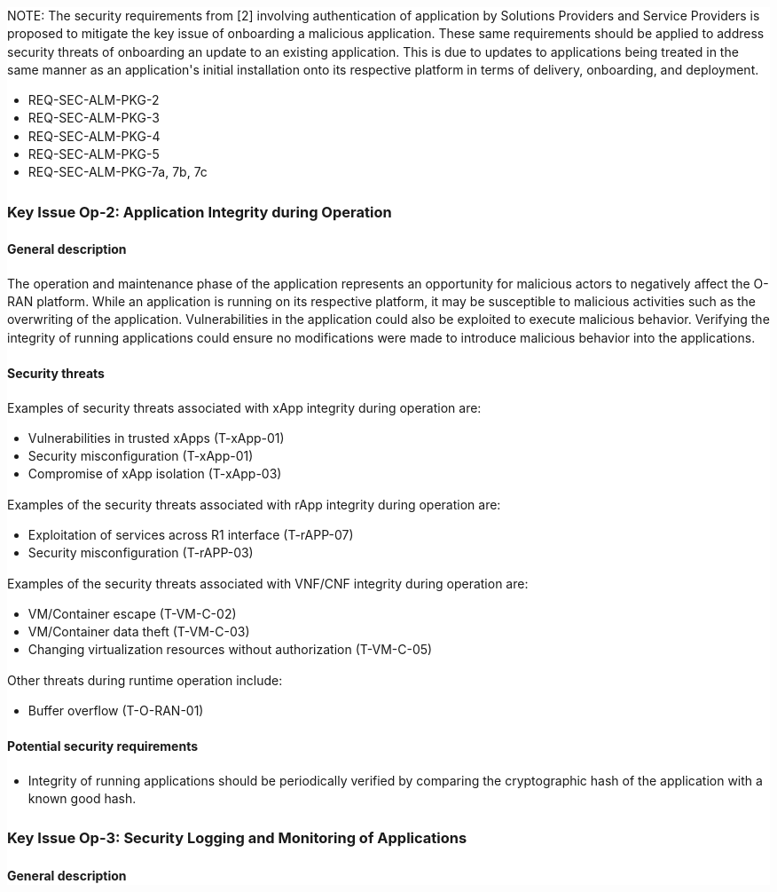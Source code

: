 NOTE: The security requirements from [2] involving authentication of application by Solutions Providers and Service Providers is proposed to mitigate the key issue of onboarding a malicious application. These same requirements should be applied to address security threats of onboarding an update to an existing application. This is due to updates to applications being treated in the same manner as an application's initial installation onto its respective platform in terms of delivery, onboarding, and deployment.

* REQ-SEC-ALM-PKG-2
* REQ-SEC-ALM-PKG-3
* REQ-SEC-ALM-PKG-4
* REQ-SEC-ALM-PKG-5
* REQ-SEC-ALM-PKG-7a, 7b, 7c

### Key Issue Op-2: Application Integrity during Operation

#### General description

The operation and maintenance phase of the application represents an opportunity for malicious actors to negatively affect the O-RAN platform. While an application is running on its respective platform, it may be susceptible to malicious activities such as the overwriting of the application. Vulnerabilities in the application could also be exploited to execute malicious behavior. Verifying the integrity of running applications could ensure no modifications were made to introduce malicious behavior into the applications.

#### Security threats

Examples of security threats associated with xApp integrity during operation are:

* Vulnerabilities in trusted xApps (T-xApp-01)
* Security misconfiguration (T-xApp-01)
* Compromise of xApp isolation (T-xApp-03)

Examples of the security threats associated with rApp integrity during operation are:

* Exploitation of services across R1 interface (T-rAPP-07)
* Security misconfiguration (T-rAPP-03)

Examples of the security threats associated with VNF/CNF integrity during operation are:

* VM/Container escape (T-VM-C-02)
* VM/Container data theft (T-VM-C-03)
* Changing virtualization resources without authorization (T-VM-C-05)

Other threats during runtime operation include:

* Buffer overflow (T-O-RAN-01)

#### Potential security requirements

* Integrity of running applications should be periodically verified by comparing the cryptographic hash of the application with a known good hash.

### Key Issue Op-3: Security Logging and Monitoring of Applications

#### General description
